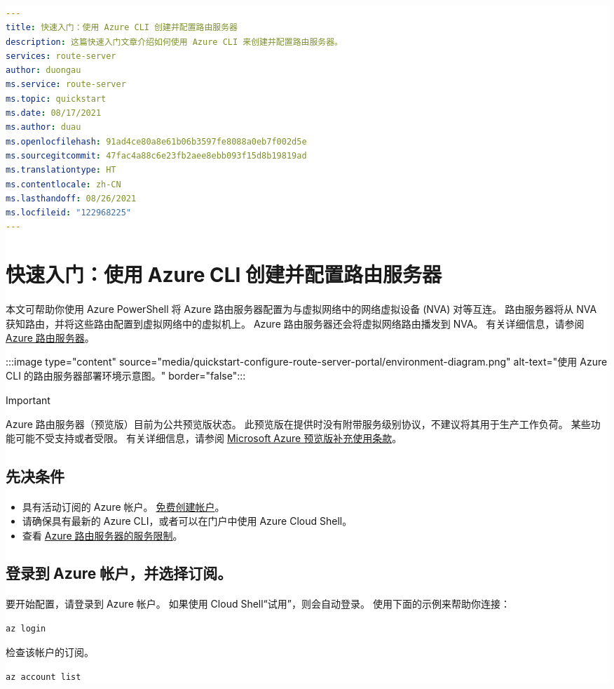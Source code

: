 ```yaml
---
title: 快速入门：使用 Azure CLI 创建并配置路由服务器
description: 这篇快速入门文章介绍如何使用 Azure CLI 来创建并配置路由服务器。
services: route-server
author: duongau
ms.service: route-server
ms.topic: quickstart
ms.date: 08/17/2021
ms.author: duau
ms.openlocfilehash: 91ad4ce80a8e61b06b3597fe8088a0eb7f002d5e
ms.sourcegitcommit: 47fac4a88c6e23fb2aee8ebb093f15d8b19819ad
ms.translationtype: HT
ms.contentlocale: zh-CN
ms.lasthandoff: 08/26/2021
ms.locfileid: "122968225"
---
```

# <a name="quickstart-create-and-configure-route-server-using-azure-cli"></a>快速入门：使用 Azure CLI 创建并配置路由服务器 

本文可帮助你使用 Azure PowerShell 将 Azure 路由服务器配置为与虚拟网络中的网络虚拟设备 (NVA) 对等互连。 路由服务器将从 NVA 获知路由，并将这些路由配置到虚拟网络中的虚拟机上。 Azure 路由服务器还会将虚拟网络路由播发到 NVA。 有关详细信息，请参阅 [Azure 路由服务器](overview.md)。

:::image type="content" source="media/quickstart-configure-route-server-portal/environment-diagram.png" alt-text="使用 Azure CLI 的路由服务器部署环境示意图。" border="false":::

> [!IMPORTANT]
> Azure 路由服务器（预览版）目前为公共预览版状态。
> 此预览版在提供时没有附带服务级别协议，不建议将其用于生产工作负荷。 某些功能可能不受支持或者受限。
> 有关详细信息，请参阅 [Microsoft Azure 预览版补充使用条款](https://azure.microsoft.com/support/legal/preview-supplemental-terms/)。

##  <a name="prerequisites"></a>先决条件 

* 具有活动订阅的 Azure 帐户。 [免费创建帐户](https://azure.microsoft.com/free/?WT.mc_id=A261C142F)。 
* 请确保具有最新的 Azure CLI，或者可以在门户中使用 Azure Cloud Shell。 
* 查看 [Azure 路由服务器的服务限制](route-server-faq.md#limitations)。 

##  <a name="sign-in-to-your-azure-account-and-select-your-subscription"></a>登录到 Azure 帐户，并选择订阅。 

要开始配置，请登录到 Azure 帐户。 如果使用 Cloud Shell“试用”，则会自动登录。 使用下面的示例来帮助你连接：

```azurecli-interactive
az login
```

检查该帐户的订阅。

```azurecli-interactive
az account list
```

